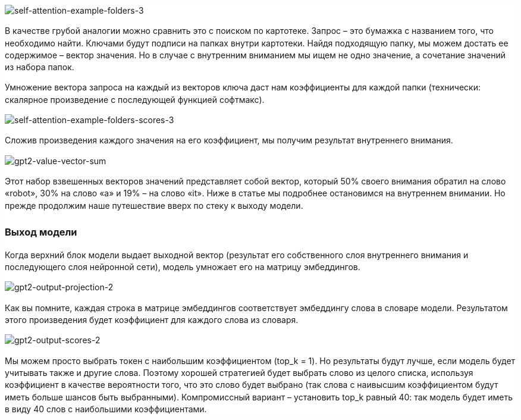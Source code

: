  

![self-attention-example-folders-3](https://habrastorage.org/r/w1560/webt/ds/30/gu/ds30gubjhv2r7ubicxiq-idgdlg.png)

  

В качестве грубой аналогии можно сравнить это с поиском по картотеке. Запрос – это бумажка с названием того, что необходимо найти. Ключами будут подписи на папках внутри картотеки. Найдя подходящую папку, мы можем достать ее содержимое – вектор значения. Но в случае с внутренним вниманием мы ищем не одно значение, а сочетание значений из набора папок.

  

Умножение вектора запроса на каждый из векторов ключа даст нам коэффициенты для каждой папки (технически: скалярное произведение с последующей функцией софтмакс).

  

![self-attention-example-folders-scores-3](https://habrastorage.org/r/w1560/webt/br/mp/xd/brmpxdc2ngiqgrkmrgn1wb5aud4.png)

  

Сложив произведения каждого значения на его коэффициент, мы получим результат внутреннего внимания.

  

![gpt2-value-vector-sum](https://habrastorage.org/r/w1560/webt/xv/7n/ez/xv7nezgfhygrknpndfsptjwucpe.png)

  

Этот набор взвешенных векторов значений представляет собой вектор, который 50% своего внимания обратил на слово «robot», 30% на слово «a» и 19% – на слово «it». Ниже в статье мы подробнее остановимся на внутреннем внимании. Но прежде продолжим наше путешествие вверх по стеку к выходу модели.

  

### Выход модели

  

Когда верхний блок модели выдает выходной вектор (результат его собственного слоя внутреннего внимания и последующего слоя нейронной сети), модель умножает его на матрицу эмбеддингов.

  

![gpt2-output-projection-2](https://habrastorage.org/r/w1560/webt/vz/tt/mf/vzttmfwinmu2z7v3m0hkxijm5o8.png)

  

Как вы помните, каждая строка в матрице эмбеддингов соответствует эмбеддингу слова в словаре модели. Результатом этого произведения будет коэффициент для каждого слова из словаря.

  

![gpt2-output-scores-2](https://habrastorage.org/r/w1560/webt/fg/ib/yq/fgibyqwocamlo1cax73ck1qxrwg.png)

  

Мы можем просто выбрать токен с наибольшим коэффициентом (top_k = 1). Но результаты будут лучше, если модель будет учитывать также и другие слова. Поэтому хорошей стратегией будет выбрать слово из целого списка, используя коэффициент в качестве вероятности того, что это слово будет выбрано (так слова с наивысшим коэффициентом будут иметь больше шансов быть выбранными). Компромиссный вариант – установить top_k равный 40: так модель будет иметь в виду 40 слов с наибольшими коэффициентами.

  